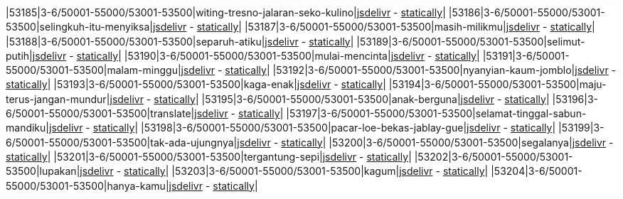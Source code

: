 |53185|3-6/50001-55000/53001-53500|witing-tresno-jalaran-seko-kulino|[jsdelivr](https://cdn.jsdelivr.net/gh/dbchord/png-old-c-600x600_3-6/50001-55000/53001-53500/witing-tresno-jalaran-seko-kulino.png) - [statically](https://cdn.statically.io/gh/dbchord/png-old-c-600x600_3-6/img/50001-55000/53001-53500/witing-tresno-jalaran-seko-kulino.png)|
|53186|3-6/50001-55000/53001-53500|selingkuh-itu-menyiksa|[jsdelivr](https://cdn.jsdelivr.net/gh/dbchord/png-old-c-600x600_3-6/50001-55000/53001-53500/selingkuh-itu-menyiksa.png) - [statically](https://cdn.statically.io/gh/dbchord/png-old-c-600x600_3-6/img/50001-55000/53001-53500/selingkuh-itu-menyiksa.png)|
|53187|3-6/50001-55000/53001-53500|masih-milikmu|[jsdelivr](https://cdn.jsdelivr.net/gh/dbchord/png-old-c-600x600_3-6/50001-55000/53001-53500/masih-milikmu.png) - [statically](https://cdn.statically.io/gh/dbchord/png-old-c-600x600_3-6/img/50001-55000/53001-53500/masih-milikmu.png)|
|53188|3-6/50001-55000/53001-53500|separuh-atiku|[jsdelivr](https://cdn.jsdelivr.net/gh/dbchord/png-old-c-600x600_3-6/50001-55000/53001-53500/separuh-atiku.png) - [statically](https://cdn.statically.io/gh/dbchord/png-old-c-600x600_3-6/img/50001-55000/53001-53500/separuh-atiku.png)|
|53189|3-6/50001-55000/53001-53500|selimut-putih|[jsdelivr](https://cdn.jsdelivr.net/gh/dbchord/png-old-c-600x600_3-6/50001-55000/53001-53500/selimut-putih.png) - [statically](https://cdn.statically.io/gh/dbchord/png-old-c-600x600_3-6/img/50001-55000/53001-53500/selimut-putih.png)|
|53190|3-6/50001-55000/53001-53500|mulai-mencinta|[jsdelivr](https://cdn.jsdelivr.net/gh/dbchord/png-old-c-600x600_3-6/50001-55000/53001-53500/mulai-mencinta.png) - [statically](https://cdn.statically.io/gh/dbchord/png-old-c-600x600_3-6/img/50001-55000/53001-53500/mulai-mencinta.png)|
|53191|3-6/50001-55000/53001-53500|malam-minggu|[jsdelivr](https://cdn.jsdelivr.net/gh/dbchord/png-old-c-600x600_3-6/50001-55000/53001-53500/malam-minggu.png) - [statically](https://cdn.statically.io/gh/dbchord/png-old-c-600x600_3-6/img/50001-55000/53001-53500/malam-minggu.png)|
|53192|3-6/50001-55000/53001-53500|nyanyian-kaum-jomblo|[jsdelivr](https://cdn.jsdelivr.net/gh/dbchord/png-old-c-600x600_3-6/50001-55000/53001-53500/nyanyian-kaum-jomblo.png) - [statically](https://cdn.statically.io/gh/dbchord/png-old-c-600x600_3-6/img/50001-55000/53001-53500/nyanyian-kaum-jomblo.png)|
|53193|3-6/50001-55000/53001-53500|kaga-enak|[jsdelivr](https://cdn.jsdelivr.net/gh/dbchord/png-old-c-600x600_3-6/50001-55000/53001-53500/kaga-enak.png) - [statically](https://cdn.statically.io/gh/dbchord/png-old-c-600x600_3-6/img/50001-55000/53001-53500/kaga-enak.png)|
|53194|3-6/50001-55000/53001-53500|maju-terus-jangan-mundur|[jsdelivr](https://cdn.jsdelivr.net/gh/dbchord/png-old-c-600x600_3-6/50001-55000/53001-53500/maju-terus-jangan-mundur.png) - [statically](https://cdn.statically.io/gh/dbchord/png-old-c-600x600_3-6/img/50001-55000/53001-53500/maju-terus-jangan-mundur.png)|
|53195|3-6/50001-55000/53001-53500|anak-berguna|[jsdelivr](https://cdn.jsdelivr.net/gh/dbchord/png-old-c-600x600_3-6/50001-55000/53001-53500/anak-berguna.png) - [statically](https://cdn.statically.io/gh/dbchord/png-old-c-600x600_3-6/img/50001-55000/53001-53500/anak-berguna.png)|
|53196|3-6/50001-55000/53001-53500|translate|[jsdelivr](https://cdn.jsdelivr.net/gh/dbchord/png-old-c-600x600_3-6/50001-55000/53001-53500/translate.png) - [statically](https://cdn.statically.io/gh/dbchord/png-old-c-600x600_3-6/img/50001-55000/53001-53500/translate.png)|
|53197|3-6/50001-55000/53001-53500|selamat-tinggal-sabun-mandiku|[jsdelivr](https://cdn.jsdelivr.net/gh/dbchord/png-old-c-600x600_3-6/50001-55000/53001-53500/selamat-tinggal-sabun-mandiku.png) - [statically](https://cdn.statically.io/gh/dbchord/png-old-c-600x600_3-6/img/50001-55000/53001-53500/selamat-tinggal-sabun-mandiku.png)|
|53198|3-6/50001-55000/53001-53500|pacar-loe-bekas-jablay-gue|[jsdelivr](https://cdn.jsdelivr.net/gh/dbchord/png-old-c-600x600_3-6/50001-55000/53001-53500/pacar-loe-bekas-jablay-gue.png) - [statically](https://cdn.statically.io/gh/dbchord/png-old-c-600x600_3-6/img/50001-55000/53001-53500/pacar-loe-bekas-jablay-gue.png)|
|53199|3-6/50001-55000/53001-53500|tak-ada-ujungnya|[jsdelivr](https://cdn.jsdelivr.net/gh/dbchord/png-old-c-600x600_3-6/50001-55000/53001-53500/tak-ada-ujungnya.png) - [statically](https://cdn.statically.io/gh/dbchord/png-old-c-600x600_3-6/img/50001-55000/53001-53500/tak-ada-ujungnya.png)|
|53200|3-6/50001-55000/53001-53500|segalanya|[jsdelivr](https://cdn.jsdelivr.net/gh/dbchord/png-old-c-600x600_3-6/50001-55000/53001-53500/segalanya.png) - [statically](https://cdn.statically.io/gh/dbchord/png-old-c-600x600_3-6/img/50001-55000/53001-53500/segalanya.png)|
|53201|3-6/50001-55000/53001-53500|tergantung-sepi|[jsdelivr](https://cdn.jsdelivr.net/gh/dbchord/png-old-c-600x600_3-6/50001-55000/53001-53500/tergantung-sepi.png) - [statically](https://cdn.statically.io/gh/dbchord/png-old-c-600x600_3-6/img/50001-55000/53001-53500/tergantung-sepi.png)|
|53202|3-6/50001-55000/53001-53500|lupakan|[jsdelivr](https://cdn.jsdelivr.net/gh/dbchord/png-old-c-600x600_3-6/50001-55000/53001-53500/lupakan.png) - [statically](https://cdn.statically.io/gh/dbchord/png-old-c-600x600_3-6/img/50001-55000/53001-53500/lupakan.png)|
|53203|3-6/50001-55000/53001-53500|kagum|[jsdelivr](https://cdn.jsdelivr.net/gh/dbchord/png-old-c-600x600_3-6/50001-55000/53001-53500/kagum.png) - [statically](https://cdn.statically.io/gh/dbchord/png-old-c-600x600_3-6/img/50001-55000/53001-53500/kagum.png)|
|53204|3-6/50001-55000/53001-53500|hanya-kamu|[jsdelivr](https://cdn.jsdelivr.net/gh/dbchord/png-old-c-600x600_3-6/50001-55000/53001-53500/hanya-kamu.png) - [statically](https://cdn.statically.io/gh/dbchord/png-old-c-600x600_3-6/img/50001-55000/53001-53500/hanya-kamu.png)|